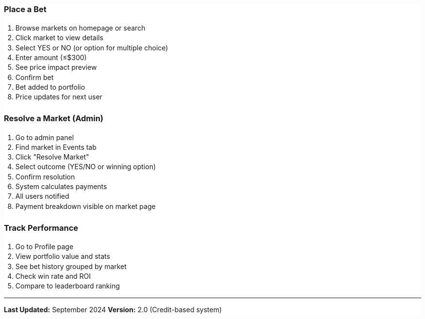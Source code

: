 ### Place a Bet
1. Browse markets on homepage or search
2. Click market to view details
3. Select YES or NO (or option for multiple choice)
4. Enter amount (≤$300)
5. See price impact preview
6. Confirm bet
7. Bet added to portfolio
8. Price updates for next user

### Resolve a Market (Admin)
1. Go to admin panel
2. Find market in Events tab
3. Click "Resolve Market"
4. Select outcome (YES/NO or winning option)
5. Confirm resolution
6. System calculates payments
7. All users notified
8. Payment breakdown visible on market page

### Track Performance
1. Go to Profile page
2. View portfolio value and stats
3. See bet history grouped by market
4. Check win rate and ROI
5. Compare to leaderboard ranking

---

**Last Updated:** September 2024
**Version:** 2.0 (Credit-based system)
